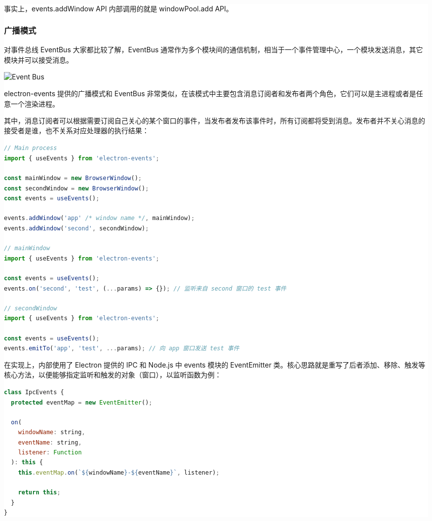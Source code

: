 事实上，events.addWindow API 内部调用的就是 windowPool.add API。

### 广播模式

对事件总线 EventBus 大家都比较了解，EventBus 通常作为多个模块间的通信机制，相当于一个事件管理中心，一个模块发送消息，其它模块并可以接受消息。

![Event Bus](/images/electron/event-bus.png)

electron-events 提供的广播模式和 EventBus 非常类似，在该模式中主要包含消息订阅者和发布者两个角色，它们可以是主进程或者是任意一个渲染进程。

其中，消息订阅者可以根据需要订阅自己关心的某个窗口的事件，当发布者发布该事件时，所有订阅都将受到消息。发布者并不关心消息的接受者是谁，也不关系对应处理器的执行结果：

```javascript
// Main process
import { useEvents } from 'electron-events';

const mainWindow = new BrowserWindow();
const secondWindow = new BrowserWindow();
const events = useEvents();

events.addWindow('app' /* window name */, mainWindow);
events.addWindow('second', secondWindow);

// mainWindow
import { useEvents } from 'electron-events';

const events = useEvents();
events.on('second', 'test', (...params) => {}); // 监听来自 second 窗口的 test 事件

// secondWindow
import { useEvents } from 'electron-events';

const events = useEvents();
events.emitTo('app', 'test', ...params); // 向 app 窗口发送 test 事件
```

在实现上，内部使用了 Electron 提供的 IPC 和 Node.js 中 events 模块的 EventEmitter 类。核心思路就是重写了后者添加、移除、触发等核心方法，以便能够指定监听和触发的对象（窗口），以监听函数为例：

```javascript
class IpcEvents {
  protected eventMap = new EventEmitter();

  on(
    windowName: string,
    eventName: string,
    listener: Function
  ): this {
    this.eventMap.on(`${windowName}-${eventName}`, listener);

    return this;
  }
}
```
